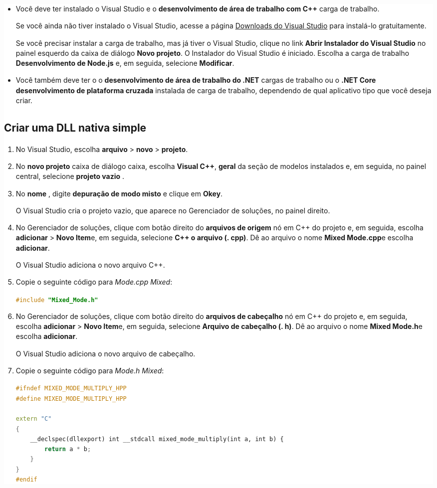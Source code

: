 * Você deve ter instalado o Visual Studio e o **desenvolvimento de área de trabalho com C++** carga de trabalho.

    Se você ainda não tiver instalado o Visual Studio, acesse a página [Downloads do Visual Studio](https://www.visualstudio.com/downloads/?utm_medium=microsoft&utm_source=docs.microsoft.com&utm_campaign=button+cta&utm_content=download+vs2017) para instalá-lo gratuitamente.

    Se você precisar instalar a carga de trabalho, mas já tiver o Visual Studio, clique no link **Abrir Instalador do Visual Studio** no painel esquerdo da caixa de diálogo **Novo projeto**. O Instalador do Visual Studio é iniciado. Escolha a carga de trabalho **Desenvolvimento de Node.js** e, em seguida, selecione **Modificar**.

* Você também deve ter o o **desenvolvimento de área de trabalho do .NET** cargas de trabalho ou o **.NET Core desenvolvimento de plataforma cruzada** instalada de carga de trabalho, dependendo de qual aplicativo tipo que você deseja criar.

## <a name="create-a-simple-native-dll"></a>Criar uma DLL nativa simple

1. No Visual Studio, escolha **arquivo** > **novo** > **projeto**.

1. No **novo projeto** caixa de diálogo caixa, escolha **Visual C++**, **geral** da seção de modelos instalados e, em seguida, no painel central, selecione **projeto vazio** .

1. No **nome** , digite **depuração de modo misto** e clique em **Okey**.

    O Visual Studio cria o projeto vazio, que aparece no Gerenciador de soluções, no painel direito.

1. No Gerenciador de soluções, clique com botão direito do **arquivos de origem** nó em C++ do projeto e, em seguida, escolha **adicionar** > **Novo Item**e, em seguida, selecione **C++ o arquivo (. cpp)**. Dê ao arquivo o nome **Mixed Mode.cpp**e escolha **adicionar**.

    O Visual Studio adiciona o novo arquivo C++.

1. Copie o seguinte código para *Mode.cpp Mixed*:

    ```cpp
    #include "Mixed_Mode.h"
    ```
1. No Gerenciador de soluções, clique com botão direito do **arquivos de cabeçalho** nó em C++ do projeto e, em seguida, escolha **adicionar** > **Novo Item**e, em seguida, selecione  **Arquivo de cabeçalho (. h)**. Dê ao arquivo o nome **Mixed Mode.h**e escolha **adicionar**.

    O Visual Studio adiciona o novo arquivo de cabeçalho.

1. Copie o seguinte código para *Mode.h Mixed*:

    ```cpp
    #ifndef MIXED_MODE_MULTIPLY_HPP
    #define MIXED_MODE_MULTIPLY_HPP

    extern "C"
    {
        __declspec(dllexport) int __stdcall mixed_mode_multiply(int a, int b) {
            return a * b;
        }
    }
    #endif
    ```
